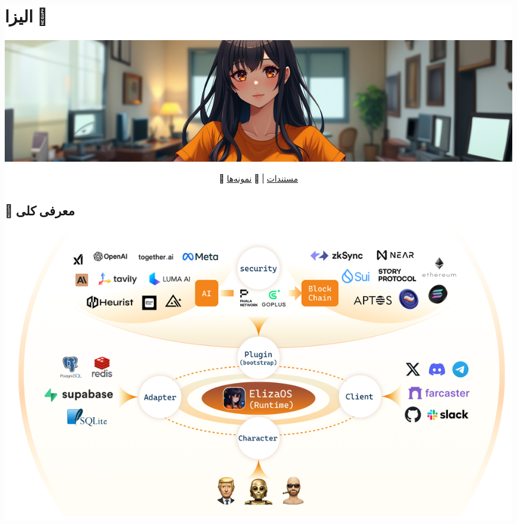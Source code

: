 # الیزا 🤖

<div align="center">
  <img src="/docs/static/img/eliza_banner.jpg" alt="الیزا بنر" width="100%" />
</div>

<div align="center">

📖 [مستندات](https://elizaos.github.io/eliza/) | 🎯 [نمونه‌ها](https://github.com/thejoven/awesome-eliza)

</div>

## 🚩 معرفی کلی

<div align="center">
  <img src="./docs/static/img/eliza_diagram.png" alt="نمودار الیزا" width="100%" />
</div>
